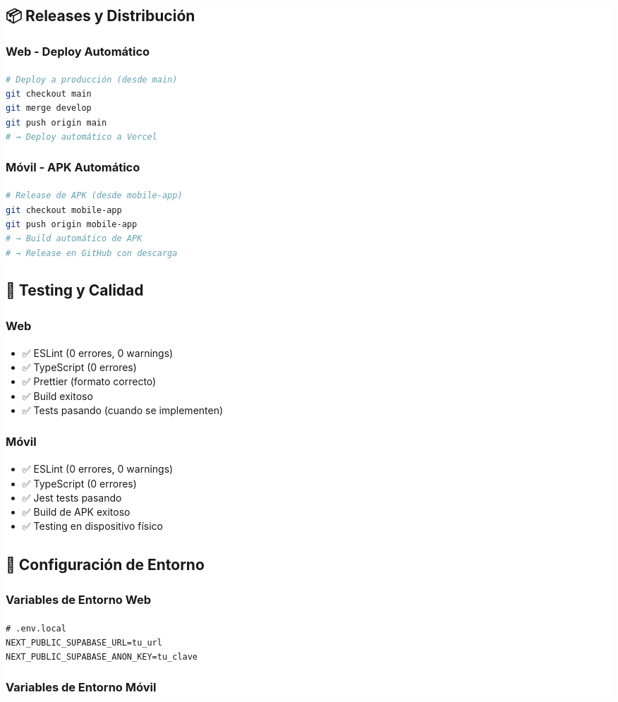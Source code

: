## 📦 **Releases y Distribución**

### **Web - Deploy Automático**

```bash
# Deploy a producción (desde main)
git checkout main
git merge develop
git push origin main
# → Deploy automático a Vercel
```

### **Móvil - APK Automático**

```bash
# Release de APK (desde mobile-app)
git checkout mobile-app
git push origin mobile-app
# → Build automático de APK
# → Release en GitHub con descarga
```

## 🧪 **Testing y Calidad**

### **Web**

- ✅ ESLint (0 errores, 0 warnings)
- ✅ TypeScript (0 errores)
- ✅ Prettier (formato correcto)
- ✅ Build exitoso
- ✅ Tests pasando (cuando se implementen)

### **Móvil**

- ✅ ESLint (0 errores, 0 warnings)
- ✅ TypeScript (0 errores)
- ✅ Jest tests pasando
- ✅ Build de APK exitoso
- ✅ Testing en dispositivo físico

## 🔧 **Configuración de Entorno**

### **Variables de Entorno Web**

```env
# .env.local
NEXT_PUBLIC_SUPABASE_URL=tu_url
NEXT_PUBLIC_SUPABASE_ANON_KEY=tu_clave
```

### **Variables de Entorno Móvil**
